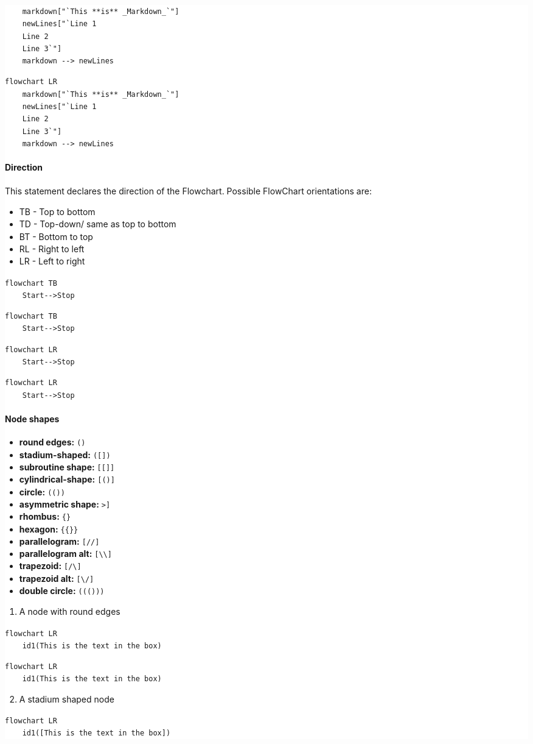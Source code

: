 ```
	markdown["`This **is** _Markdown_`"]
	newLines["`Line 1
	Line 2
	Line 3`"]
	markdown --> newLines
```
```mermaid
flowchart LR
	markdown["`This **is** _Markdown_`"]
	newLines["`Line 1
	Line 2
	Line 3`"]
	markdown --> newLines
```
#### Direction
This statement declares the direction of the Flowchart.
Possible FlowChart orientations are:
- TB - Top to bottom
- TD - Top-down/ same as top to bottom
- BT - Bottom to top
- RL - Right to left
- LR - Left to right
```
flowchart TB
	Start-->Stop
```
```mermaid
flowchart TB
	Start-->Stop
```
```
flowchart LR
	Start-->Stop
```
```mermaid
flowchart LR
	Start-->Stop
```
#### Node shapes
- **round edges:** `()`
- **stadium-shaped:** `([])`
- **subroutine shape:** `[[]]`
- **cylindrical-shape:** `[()]`
- **circle:** `(())`
- **asymmetric shape:** `>]`
- **rhombus:** `{}`
- **hexagon:** `{{}}`
- **parallelogram:** `[//]`
- **parallelogram alt:** `[\\]`
- **trapezoid:** `[/\]`
- **trapezoid alt:** `[\/]`
- **double circle:** `((()))`
1. A node with round edges
```
flowchart LR
	id1(This is the text in the box)
```
```mermaid
flowchart LR
	id1(This is the text in the box)
```
2. A stadium shaped node
```
flowchart LR
	id1([This is the text in the box])
```